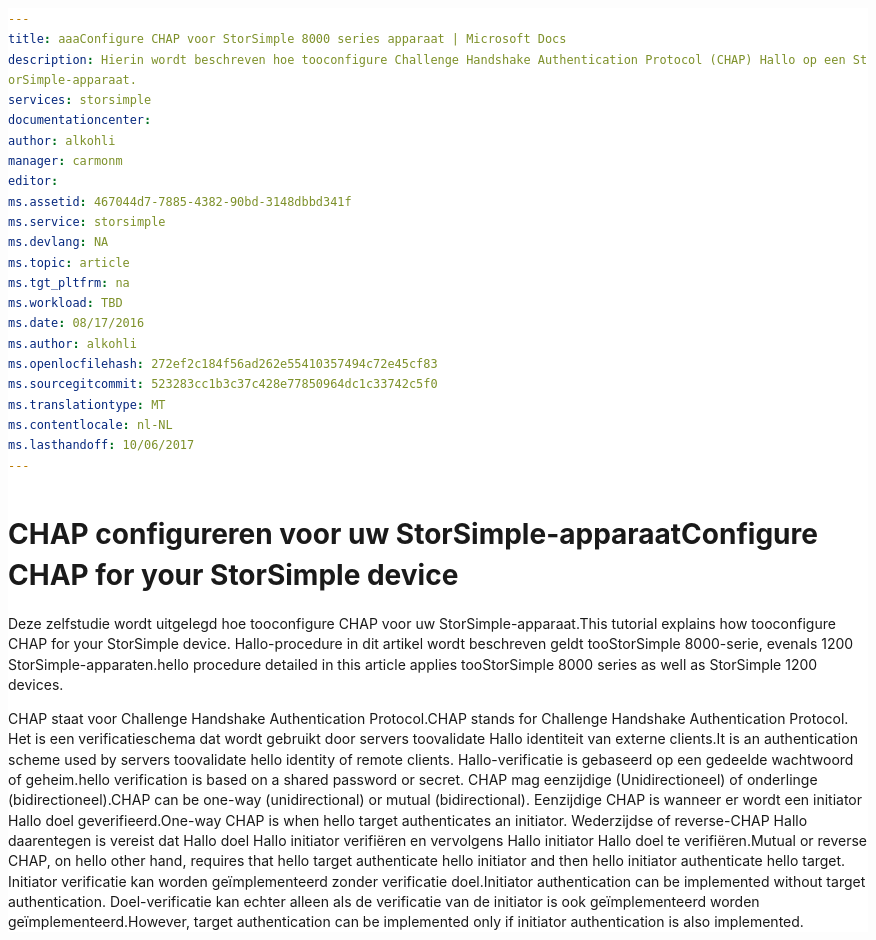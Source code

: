 ```yaml
---
title: aaaConfigure CHAP voor StorSimple 8000 series apparaat | Microsoft Docs
description: Hierin wordt beschreven hoe tooconfigure Challenge Handshake Authentication Protocol (CHAP) Hallo op een StorSimple-apparaat.
services: storsimple
documentationcenter: 
author: alkohli
manager: carmonm
editor: 
ms.assetid: 467044d7-7885-4382-90bd-3148dbbd341f
ms.service: storsimple
ms.devlang: NA
ms.topic: article
ms.tgt_pltfrm: na
ms.workload: TBD
ms.date: 08/17/2016
ms.author: alkohli
ms.openlocfilehash: 272ef2c184f56ad262e55410357494c72e45cf83
ms.sourcegitcommit: 523283cc1b3c37c428e77850964dc1c33742c5f0
ms.translationtype: MT
ms.contentlocale: nl-NL
ms.lasthandoff: 10/06/2017
---
```

# <a name="configure-chap-for-your-storsimple-device"></a><span data-ttu-id="6e9e5-103">CHAP configureren voor uw StorSimple-apparaat</span><span class="sxs-lookup"><span data-stu-id="6e9e5-103">Configure CHAP for your StorSimple device</span></span>
<span data-ttu-id="6e9e5-104">Deze zelfstudie wordt uitgelegd hoe tooconfigure CHAP voor uw StorSimple-apparaat.</span><span class="sxs-lookup"><span data-stu-id="6e9e5-104">This tutorial explains how tooconfigure CHAP for your StorSimple device.</span></span> <span data-ttu-id="6e9e5-105">Hallo-procedure in dit artikel wordt beschreven geldt tooStorSimple 8000-serie, evenals 1200 StorSimple-apparaten.</span><span class="sxs-lookup"><span data-stu-id="6e9e5-105">hello procedure detailed in this article applies tooStorSimple 8000 series as well as StorSimple 1200 devices.</span></span>

<span data-ttu-id="6e9e5-106">CHAP staat voor Challenge Handshake Authentication Protocol.</span><span class="sxs-lookup"><span data-stu-id="6e9e5-106">CHAP stands for Challenge Handshake Authentication Protocol.</span></span> <span data-ttu-id="6e9e5-107">Het is een verificatieschema dat wordt gebruikt door servers toovalidate Hallo identiteit van externe clients.</span><span class="sxs-lookup"><span data-stu-id="6e9e5-107">It is an authentication scheme used by servers toovalidate hello identity of remote clients.</span></span> <span data-ttu-id="6e9e5-108">Hallo-verificatie is gebaseerd op een gedeelde wachtwoord of geheim.</span><span class="sxs-lookup"><span data-stu-id="6e9e5-108">hello verification is based on a shared password or secret.</span></span> <span data-ttu-id="6e9e5-109">CHAP mag eenzijdige (Unidirectioneel) of onderlinge (bidirectioneel).</span><span class="sxs-lookup"><span data-stu-id="6e9e5-109">CHAP can be one-way (unidirectional) or mutual (bidirectional).</span></span> <span data-ttu-id="6e9e5-110">Eenzijdige CHAP is wanneer er wordt een initiator Hallo doel geverifieerd.</span><span class="sxs-lookup"><span data-stu-id="6e9e5-110">One-way CHAP is when hello target authenticates an initiator.</span></span> <span data-ttu-id="6e9e5-111">Wederzijdse of reverse-CHAP Hallo daarentegen is vereist dat Hallo doel Hallo initiator verifiëren en vervolgens Hallo initiator Hallo doel te verifiëren.</span><span class="sxs-lookup"><span data-stu-id="6e9e5-111">Mutual or reverse CHAP, on hello other hand, requires that hello target authenticate hello initiator and then hello initiator authenticate hello target.</span></span> <span data-ttu-id="6e9e5-112">Initiator verificatie kan worden geïmplementeerd zonder verificatie doel.</span><span class="sxs-lookup"><span data-stu-id="6e9e5-112">Initiator authentication can be implemented without target authentication.</span></span> <span data-ttu-id="6e9e5-113">Doel-verificatie kan echter alleen als de verificatie van de initiator is ook geïmplementeerd worden geïmplementeerd.</span><span class="sxs-lookup"><span data-stu-id="6e9e5-113">However, target authentication can be implemented only if initiator authentication is also implemented.</span></span> 
